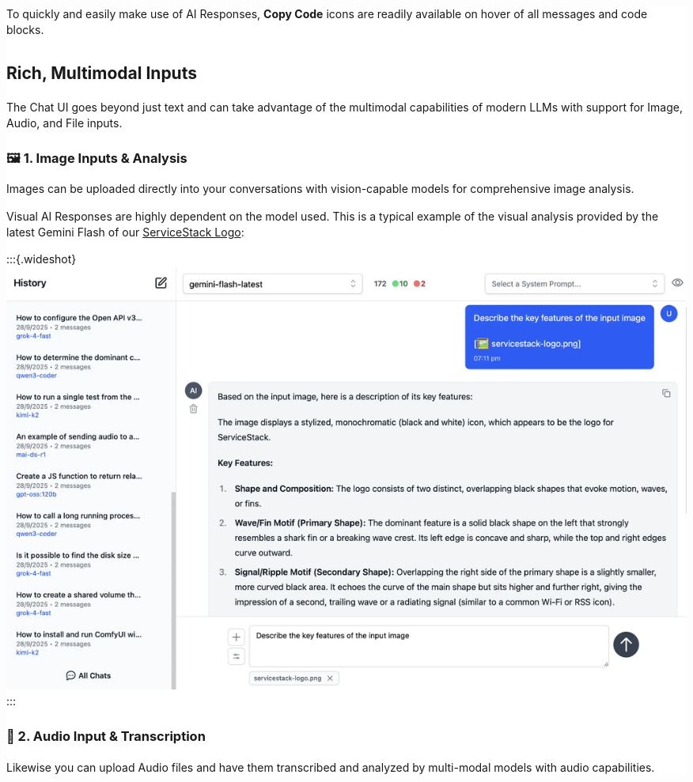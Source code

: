To quickly and easily make use of AI Responses, **Copy Code** icons are readily available on hover of all messages
and code blocks.

## Rich, Multimodal Inputs

The Chat UI goes beyond just text and can take advantage of the multimodal capabilities of modern LLMs
with support for Image, Audio, and File inputs.

### 🖼️ 1. Image Inputs & Analysis

Images can be uploaded directly into your conversations with vision-capable models for comprehensive image analysis.

Visual AI Responses are highly dependent on the model used. This is a typical example of the visual analysis provided by the latest Gemini Flash of our [ServiceStack Logo](/img/logo.png):

:::{.wideshot}
[![llms-image.webp](/img/posts/llms-py-ui/llms-image.webp)](/img/posts/llms-py-ui/llms-image.webp)
:::

### 🎤 2. Audio Input & Transcription

Likewise you can upload Audio files and have them transcribed and analyzed by multi-modal models with audio capabilities.
